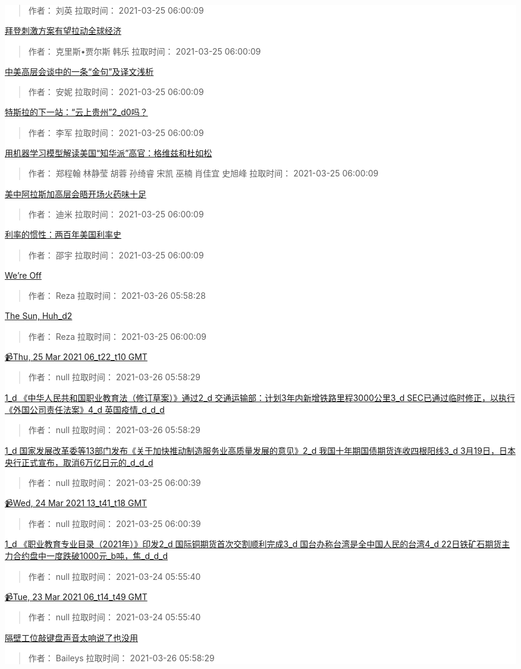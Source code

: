 > 作者： 刘英  拉取时间： 2021-03-25 06:00:09

 [拜登刺激方案有望拉动全球经济](http://www.ftchinese.com/story/001091862)

> 作者： 克里斯•贾尔斯 韩乐  拉取时间： 2021-03-25 06:00:09

 [中美高层会谈中的一条“金句”及译文浅析](http://www.ftchinese.com/story/001091860)

> 作者： 安妮  拉取时间： 2021-03-25 06:00:09

 [特斯拉的下一站：“云上贵州”2_d0吗？](http://www.ftchinese.com/story/001091856)

> 作者： 李军  拉取时间： 2021-03-25 06:00:09

 [用机器学习模型解读美国“知华派”高官：格维兹和杜如松](http://www.ftchinese.com/story/001091847)

> 作者： 郑程翰 林静莹 胡蓉 孙绮睿 宋凯 巫楠 肖佳宜 史旭峰  拉取时间： 2021-03-25 06:00:09

 [美中阿拉斯加高层会晤开场火药味十足](http://www.ftchinese.com/story/001091845)

> 作者： 迪米  拉取时间： 2021-03-25 06:00:09

 [利率的惯性：两百年美国利率史](http://www.ftchinese.com/story/001091784)

> 作者： 邵宇  拉取时间： 2021-03-25 06:00:09

 [We’re Off](http://feedproxy.google.com/~r/PoorlyDrawnLines/~3/FpXeQ5GUKF8/)

> 作者： Reza  拉取时间： 2021-03-26 05:58:28

 [The Sun, Huh_d2](http://feedproxy.google.com/~r/PoorlyDrawnLines/~3/1cRw2X2wlKI/)

> 作者： Reza  拉取时间： 2021-03-25 06:00:09

 [📹Thu, 25 Mar 2021 06_t22_t10 GMT](https://t.me/tgchinanews/1068)

> 作者： null  拉取时间： 2021-03-26 05:58:29

 [1_d 《中华人民共和国职业教育法（修订草案）》通过2_d 交通运输部：计划3年内新增铁路里程3000公里3_d SEC已通过临时修正，以执行《外国公司责任法案》4_d 英国疫情_d_d_d](https://t.me/tgchinanews/1067)

> 作者： null  拉取时间： 2021-03-26 05:58:29

 [1_d 国家发展改革委等13部门发布《关于加快推动制造服务业高质量发展的意见》2_d 我国十年期国债期货连收四根阳线3_d 3月19日，日本央行正式宣布，取消6万亿日元的_d_d_d](https://t.me/tgchinanews/1066)

> 作者： null  拉取时间： 2021-03-25 06:00:39

 [📹Wed, 24 Mar 2021 13_t41_t18 GMT](https://t.me/tgchinanews/1065)

> 作者： null  拉取时间： 2021-03-25 06:00:39

 [1_d 《职业教育专业目录（2021年）》印发2_d 国际铜期货首次交割顺利完成3_d 国台办称台湾是全中国人民的台湾4_d 22日铁矿石期货主力合约盘中一度跌破1000元_b吨，焦_d_d_d](https://t.me/tgchinanews/1063)

> 作者： null  拉取时间： 2021-03-24 05:55:40

 [📹Tue, 23 Mar 2021 06_t14_t49 GMT](https://t.me/tgchinanews/1062)

> 作者： null  拉取时间： 2021-03-24 05:55:40

 [隔壁工位敲键盘声音太响说了也没用](https://www.v2ex.com/t/765091)

> 作者： Baileys  拉取时间： 2021-03-26 05:58:29
